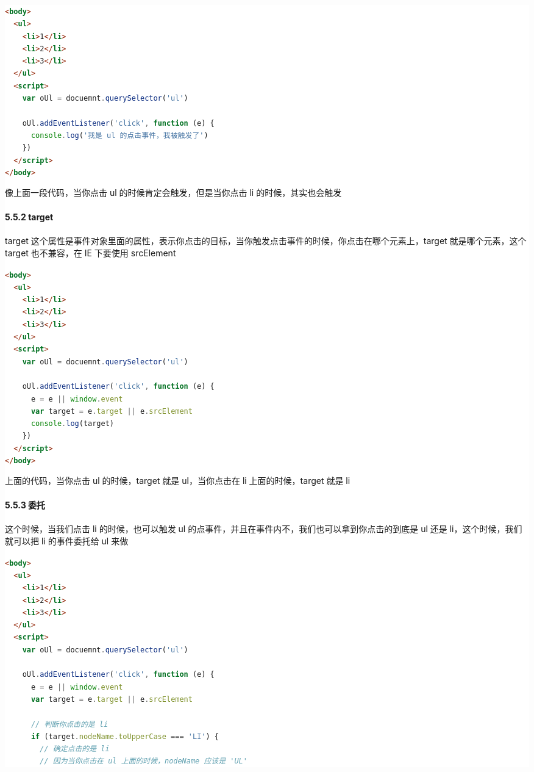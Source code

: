 ```html
<body>
  <ul>
    <li>1</li>
    <li>2</li>
    <li>3</li>
  </ul>
  <script>
  	var oUl = docuemnt.querySelector('ul')
    
    oUl.addEventListener('click', function (e) {
      console.log('我是 ul 的点击事件，我被触发了')
    })
  </script>
</body>
```

像上面一段代码，当你点击 ul 的时候肯定会触发，但是当你点击 li 的时候，其实也会触发

#### 5.5.2 target

target 这个属性是事件对象里面的属性，表示你点击的目标，当你触发点击事件的时候，你点击在哪个元素上，target 就是哪个元素，这个 target 也不兼容，在 IE 下要使用 srcElement

```html
<body>
  <ul>
    <li>1</li>
    <li>2</li>
    <li>3</li>
  </ul>
  <script>
  	var oUl = docuemnt.querySelector('ul')
    
    oUl.addEventListener('click', function (e) {
      e = e || window.event
      var target = e.target || e.srcElement
      console.log(target)
    })
  </script>
</body>
```

上面的代码，当你点击 ul 的时候，target 就是 ul，当你点击在 li 上面的时候，target 就是 li

#### 5.5.3 委托

这个时候，当我们点击 li 的时候，也可以触发 ul 的点事件，并且在事件内不，我们也可以拿到你点击的到底是 ul 还是 li，这个时候，我们就可以把 li 的事件委托给 ul 来做

```html
<body>
  <ul>
    <li>1</li>
    <li>2</li>
    <li>3</li>
  </ul>
  <script>
  	var oUl = docuemnt.querySelector('ul')
    
    oUl.addEventListener('click', function (e) {
      e = e || window.event
      var target = e.target || e.srcElement
     
      // 判断你点击的是 li
      if (target.nodeName.toUpperCase === 'LI') {
      	// 确定点击的是 li
        // 因为当你点击在 ul 上面的时候，nodeName 应该是 'UL'
```